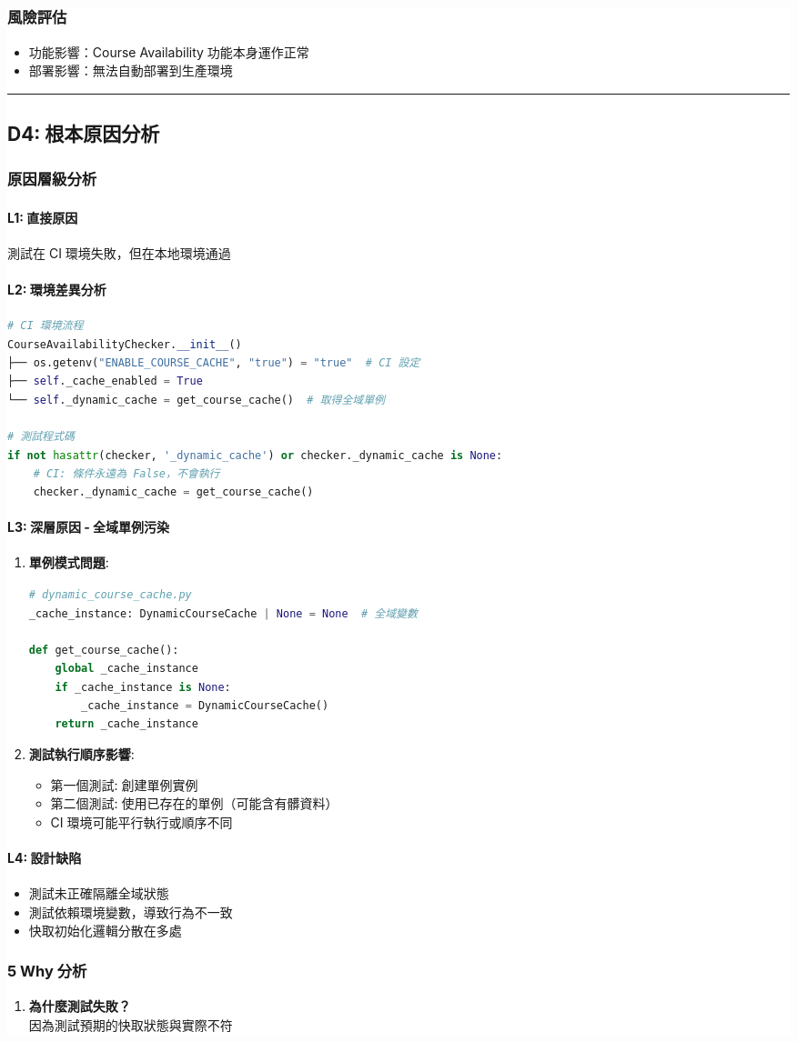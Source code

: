 ### 風險評估
- 功能影響：Course Availability 功能本身運作正常
- 部署影響：無法自動部署到生產環境

---

## D4: 根本原因分析

### 原因層級分析

#### L1: 直接原因
測試在 CI 環境失敗，但在本地環境通過

#### L2: 環境差異分析
```python
# CI 環境流程
CourseAvailabilityChecker.__init__()
├── os.getenv("ENABLE_COURSE_CACHE", "true") = "true"  # CI 設定
├── self._cache_enabled = True
└── self._dynamic_cache = get_course_cache()  # 取得全域單例

# 測試程式碼
if not hasattr(checker, '_dynamic_cache') or checker._dynamic_cache is None:
    # CI: 條件永遠為 False，不會執行
    checker._dynamic_cache = get_course_cache()
```

#### L3: 深層原因 - 全域單例污染
1. **單例模式問題**:
   ```python
   # dynamic_course_cache.py
   _cache_instance: DynamicCourseCache | None = None  # 全域變數
   
   def get_course_cache():
       global _cache_instance
       if _cache_instance is None:
           _cache_instance = DynamicCourseCache()
       return _cache_instance
   ```

2. **測試執行順序影響**:
   - 第一個測試: 創建單例實例
   - 第二個測試: 使用已存在的單例（可能含有髒資料）
   - CI 環境可能平行執行或順序不同

#### L4: 設計缺陷
- 測試未正確隔離全域狀態
- 測試依賴環境變數，導致行為不一致
- 快取初始化邏輯分散在多處

### 5 Why 分析
1. **為什麼測試失敗？**  
   因為測試預期的快取狀態與實際不符
